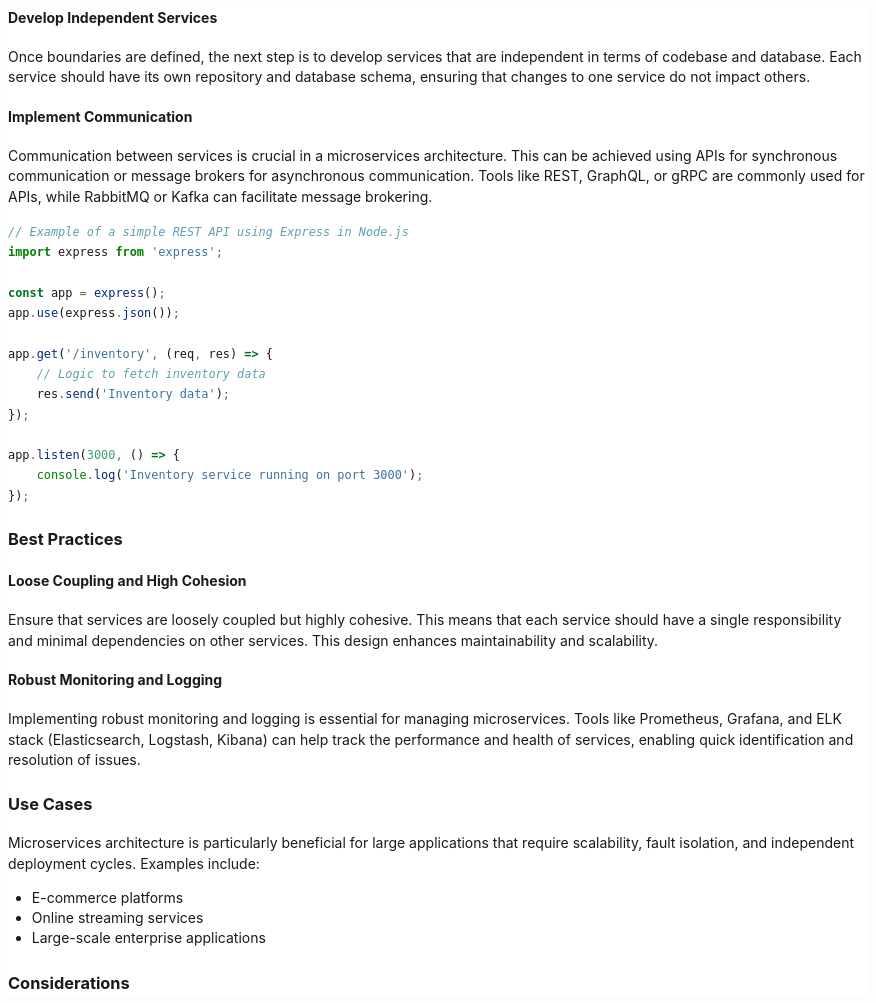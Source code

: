 #### Develop Independent Services

Once boundaries are defined, the next step is to develop services that are independent in terms of codebase and database. Each service should have its own repository and database schema, ensuring that changes to one service do not impact others.

#### Implement Communication

Communication between services is crucial in a microservices architecture. This can be achieved using APIs for synchronous communication or message brokers for asynchronous communication. Tools like REST, GraphQL, or gRPC are commonly used for APIs, while RabbitMQ or Kafka can facilitate message brokering.

```typescript
// Example of a simple REST API using Express in Node.js
import express from 'express';

const app = express();
app.use(express.json());

app.get('/inventory', (req, res) => {
    // Logic to fetch inventory data
    res.send('Inventory data');
});

app.listen(3000, () => {
    console.log('Inventory service running on port 3000');
});
```

### Best Practices

#### Loose Coupling and High Cohesion

Ensure that services are loosely coupled but highly cohesive. This means that each service should have a single responsibility and minimal dependencies on other services. This design enhances maintainability and scalability.

#### Robust Monitoring and Logging

Implementing robust monitoring and logging is essential for managing microservices. Tools like Prometheus, Grafana, and ELK stack (Elasticsearch, Logstash, Kibana) can help track the performance and health of services, enabling quick identification and resolution of issues.

### Use Cases

Microservices architecture is particularly beneficial for large applications that require scalability, fault isolation, and independent deployment cycles. Examples include:

- E-commerce platforms
- Online streaming services
- Large-scale enterprise applications

### Considerations
